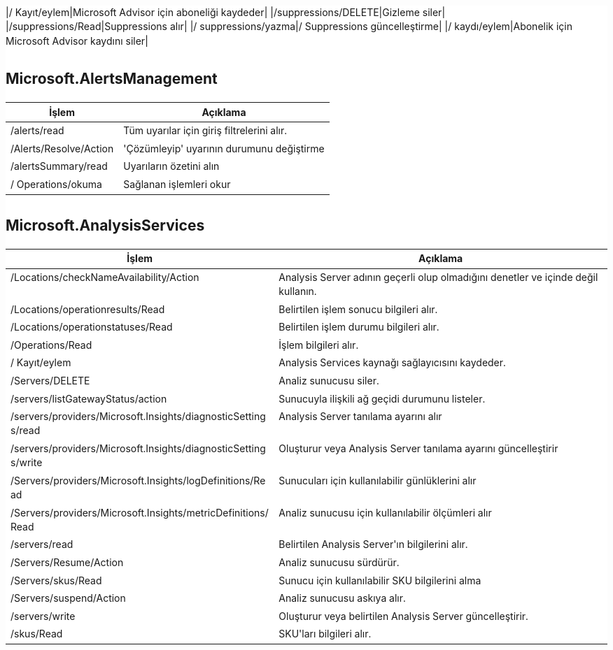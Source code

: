 |/ Kayıt/eylem|Microsoft Advisor için aboneliği kaydeder|
|/suppressions/DELETE|Gizleme siler|
|/suppressions/Read|Suppressions alır|
|/ suppressions/yazma|/ Suppressions güncelleştirme|
|/ kaydı/eylem|Abonelik için Microsoft Advisor kaydını siler|

## <a name="microsoftalertsmanagement"></a>Microsoft.AlertsManagement

| İşlem | Açıklama |
|---|---|
|/alerts/read|Tüm uyarılar için giriş filtrelerini alır.|
|/Alerts/Resolve/Action|'Çözümleyip' uyarının durumunu değiştirme|
|/alertsSummary/read|Uyarıların özetini alın|
|/ Operations/okuma|Sağlanan işlemleri okur|

## <a name="microsoftanalysisservices"></a>Microsoft.AnalysisServices

| İşlem | Açıklama |
|---|---|
|/Locations/checkNameAvailability/Action|Analysis Server adının geçerli olup olmadığını denetler ve içinde değil kullanın.|
|/Locations/operationresults/Read|Belirtilen işlem sonucu bilgileri alır.|
|/Locations/operationstatuses/Read|Belirtilen işlem durumu bilgileri alır.|
|/Operations/Read|İşlem bilgileri alır.|
|/ Kayıt/eylem|Analysis Services kaynağı sağlayıcısını kaydeder.|
|/Servers/DELETE|Analiz sunucusu siler.|
|/servers/listGatewayStatus/action|Sunucuyla ilişkili ağ geçidi durumunu listeler.|
|/servers/providers/Microsoft.Insights/diagnosticSettings/read|Analysis Server tanılama ayarını alır|
|/servers/providers/Microsoft.Insights/diagnosticSettings/write|Oluşturur veya Analysis Server tanılama ayarını güncelleştirir|
|/Servers/providers/Microsoft.Insights/logDefinitions/Read|Sunucuları için kullanılabilir günlüklerini alır|
|/Servers/providers/Microsoft.Insights/metricDefinitions/Read|Analiz sunucusu için kullanılabilir ölçümleri alır|
|/servers/read|Belirtilen Analysis Server'ın bilgilerini alır.|
|/Servers/Resume/Action|Analiz sunucusu sürdürür.|
|/Servers/skus/Read|Sunucu için kullanılabilir SKU bilgilerini alma|
|/Servers/suspend/Action|Analiz sunucusu askıya alır.|
|/servers/write|Oluşturur veya belirtilen Analysis Server güncelleştirir.|
|/skus/Read|SKU'ları bilgileri alır.|
